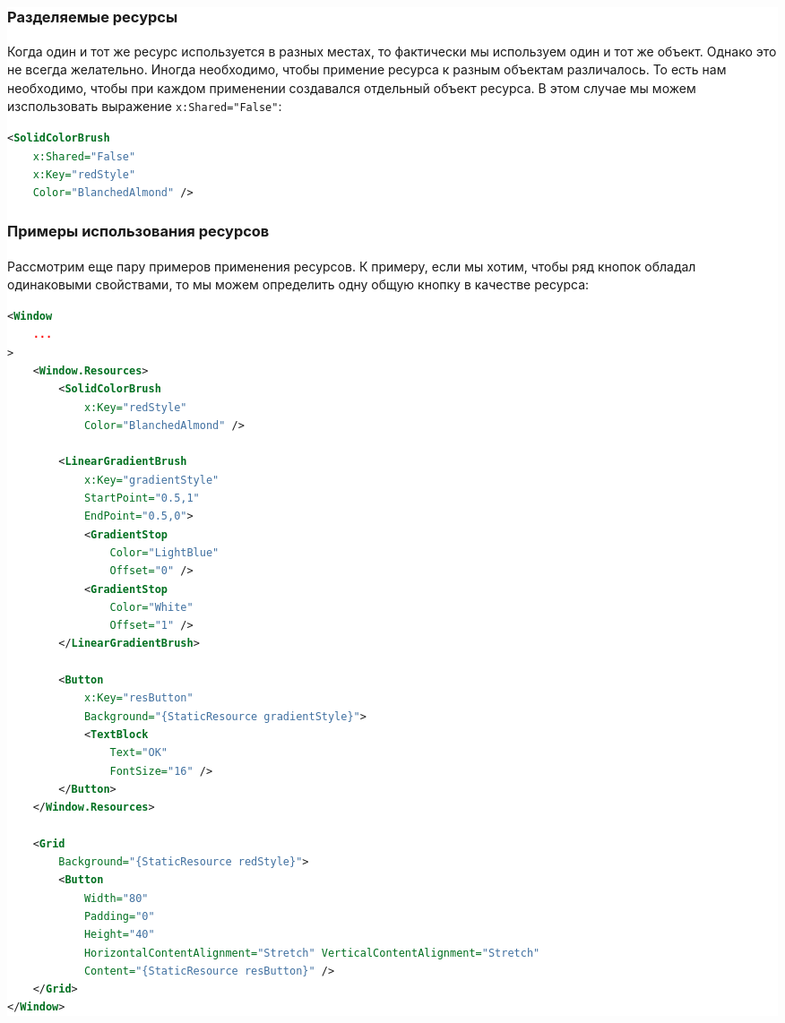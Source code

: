 ### Разделяемые ресурсы

Когда один и тот же ресурс используется в разных местах, то фактически мы используем один и тот же объект. Однако это не всегда желательно. Иногда необходимо, чтобы примение ресурса к разным объектам различалось. То есть нам необходимо, чтобы при каждом применении создавался отдельный объект ресурса. В этом случае мы можем изспользовать выражение `x:Shared="False"`:

```xml
<SolidColorBrush 
    x:Shared="False" 
    x:Key="redStyle" 
    Color="BlanchedAlmond" />
```

### Примеры использования ресурсов

Рассмотрим еще пару примеров применения ресурсов. К примеру, если мы хотим, чтобы ряд кнопок обладал одинаковыми свойствами, то мы можем определить одну общую кнопку в качестве ресурса:

```xml
<Window 
    ...
>
    <Window.Resources>
        <SolidColorBrush 
            x:Key="redStyle" 
            Color="BlanchedAlmond" />
 
        <LinearGradientBrush 
            x:Key="gradientStyle" 
            StartPoint="0.5,1" 
            EndPoint="0.5,0">
            <GradientStop 
                Color="LightBlue" 
                Offset="0" />
            <GradientStop 
                Color="White" 
                Offset="1" />
        </LinearGradientBrush>

        <Button 
            x:Key="resButton" 
            Background="{StaticResource gradientStyle}">
            <TextBlock 
                Text="OK" 
                FontSize="16" />
        </Button>
    </Window.Resources>

    <Grid 
        Background="{StaticResource redStyle}">
        <Button 
            Width="80" 
            Padding="0" 
            Height="40" 
            HorizontalContentAlignment="Stretch" VerticalContentAlignment="Stretch" 
            Content="{StaticResource resButton}" />
    </Grid>
</Window>
```
